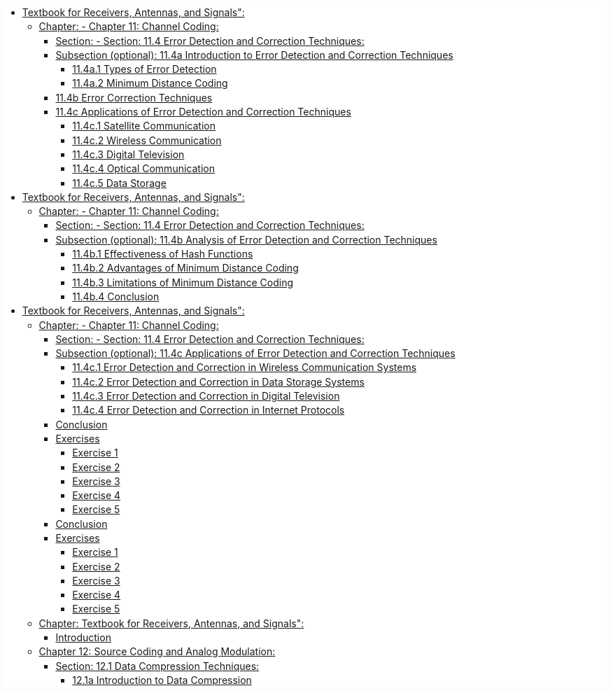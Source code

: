 - [Textbook for Receivers, Antennas, and Signals":](#Textbook-for-Receivers,-Antennas,-and-Signals":)
  - [Chapter: - Chapter 11: Channel Coding:](#Chapter:---Chapter-11:-Channel-Coding:)
    - [Section: - Section: 11.4 Error Detection and Correction Techniques:](#Section:---Section:-11.4-Error-Detection-and-Correction-Techniques:)
    - [Subsection (optional): 11.4a Introduction to Error Detection and Correction Techniques](#Subsection-(optional):-11.4a-Introduction-to-Error-Detection-and-Correction-Techniques)
      - [11.4a.1 Types of Error Detection](#11.4a.1-Types-of-Error-Detection)
      - [11.4a.2 Minimum Distance Coding](#11.4a.2-Minimum-Distance-Coding)
    - [11.4b Error Correction Techniques](#11.4b-Error-Correction-Techniques)
    - [11.4c Applications of Error Detection and Correction Techniques](#11.4c-Applications-of-Error-Detection-and-Correction-Techniques)
      - [11.4c.1 Satellite Communication](#11.4c.1-Satellite-Communication)
      - [11.4c.2 Wireless Communication](#11.4c.2-Wireless-Communication)
      - [11.4c.3 Digital Television](#11.4c.3-Digital-Television)
      - [11.4c.4 Optical Communication](#11.4c.4-Optical-Communication)
      - [11.4c.5 Data Storage](#11.4c.5-Data-Storage)
- [Textbook for Receivers, Antennas, and Signals":](#Textbook-for-Receivers,-Antennas,-and-Signals":)
  - [Chapter: - Chapter 11: Channel Coding:](#Chapter:---Chapter-11:-Channel-Coding:)
    - [Section: - Section: 11.4 Error Detection and Correction Techniques:](#Section:---Section:-11.4-Error-Detection-and-Correction-Techniques:)
    - [Subsection (optional): 11.4b Analysis of Error Detection and Correction Techniques](#Subsection-(optional):-11.4b-Analysis-of-Error-Detection-and-Correction-Techniques)
      - [11.4b.1 Effectiveness of Hash Functions](#11.4b.1-Effectiveness-of-Hash-Functions)
      - [11.4b.2 Advantages of Minimum Distance Coding](#11.4b.2-Advantages-of-Minimum-Distance-Coding)
      - [11.4b.3 Limitations of Minimum Distance Coding](#11.4b.3-Limitations-of-Minimum-Distance-Coding)
      - [11.4b.4 Conclusion](#11.4b.4-Conclusion)
- [Textbook for Receivers, Antennas, and Signals":](#Textbook-for-Receivers,-Antennas,-and-Signals":)
  - [Chapter: - Chapter 11: Channel Coding:](#Chapter:---Chapter-11:-Channel-Coding:)
    - [Section: - Section: 11.4 Error Detection and Correction Techniques:](#Section:---Section:-11.4-Error-Detection-and-Correction-Techniques:)
    - [Subsection (optional): 11.4c Applications of Error Detection and Correction Techniques](#Subsection-(optional):-11.4c-Applications-of-Error-Detection-and-Correction-Techniques)
      - [11.4c.1 Error Detection and Correction in Wireless Communication Systems](#11.4c.1-Error-Detection-and-Correction-in-Wireless-Communication-Systems)
      - [11.4c.2 Error Detection and Correction in Data Storage Systems](#11.4c.2-Error-Detection-and-Correction-in-Data-Storage-Systems)
      - [11.4c.3 Error Detection and Correction in Digital Television](#11.4c.3-Error-Detection-and-Correction-in-Digital-Television)
      - [11.4c.4 Error Detection and Correction in Internet Protocols](#11.4c.4-Error-Detection-and-Correction-in-Internet-Protocols)
    - [Conclusion](#Conclusion)
    - [Exercises](#Exercises)
      - [Exercise 1](#Exercise-1)
      - [Exercise 2](#Exercise-2)
      - [Exercise 3](#Exercise-3)
      - [Exercise 4](#Exercise-4)
      - [Exercise 5](#Exercise-5)
    - [Conclusion](#Conclusion)
    - [Exercises](#Exercises)
      - [Exercise 1](#Exercise-1)
      - [Exercise 2](#Exercise-2)
      - [Exercise 3](#Exercise-3)
      - [Exercise 4](#Exercise-4)
      - [Exercise 5](#Exercise-5)
  - [Chapter: Textbook for Receivers, Antennas, and Signals":](#Chapter:-Textbook-for-Receivers,-Antennas,-and-Signals":)
    - [Introduction](#Introduction)
  - [Chapter 12: Source Coding and Analog Modulation:](#Chapter-12:-Source-Coding-and-Analog-Modulation:)
    - [Section: 12.1 Data Compression Techniques:](#Section:-12.1-Data-Compression-Techniques:)
      - [12.1a Introduction to Data Compression](#12.1a-Introduction-to-Data-Compression)
